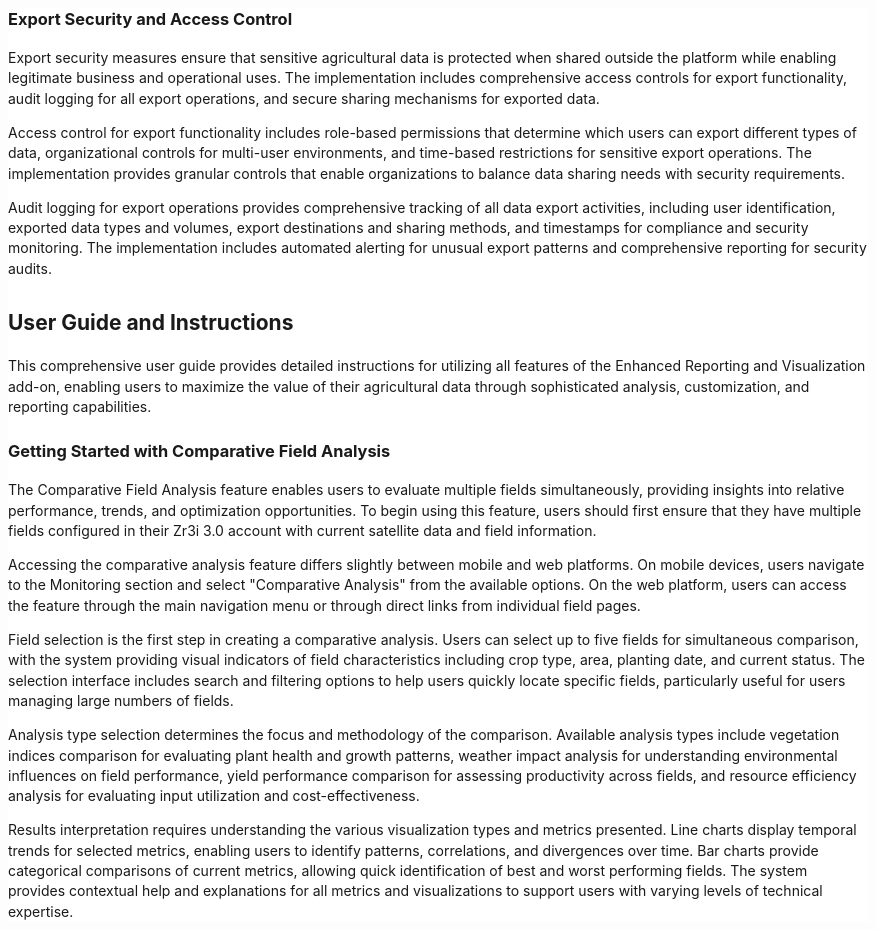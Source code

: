 ### Export Security and Access Control

Export security measures ensure that sensitive agricultural data is protected when shared outside the platform while enabling legitimate business and operational uses. The implementation includes comprehensive access controls for export functionality, audit logging for all export operations, and secure sharing mechanisms for exported data.

Access control for export functionality includes role-based permissions that determine which users can export different types of data, organizational controls for multi-user environments, and time-based restrictions for sensitive export operations. The implementation provides granular controls that enable organizations to balance data sharing needs with security requirements.

Audit logging for export operations provides comprehensive tracking of all data export activities, including user identification, exported data types and volumes, export destinations and sharing methods, and timestamps for compliance and security monitoring. The implementation includes automated alerting for unusual export patterns and comprehensive reporting for security audits.

## User Guide and Instructions

This comprehensive user guide provides detailed instructions for utilizing all features of the Enhanced Reporting and Visualization add-on, enabling users to maximize the value of their agricultural data through sophisticated analysis, customization, and reporting capabilities.

### Getting Started with Comparative Field Analysis

The Comparative Field Analysis feature enables users to evaluate multiple fields simultaneously, providing insights into relative performance, trends, and optimization opportunities. To begin using this feature, users should first ensure that they have multiple fields configured in their Zr3i 3.0 account with current satellite data and field information.

Accessing the comparative analysis feature differs slightly between mobile and web platforms. On mobile devices, users navigate to the Monitoring section and select "Comparative Analysis" from the available options. On the web platform, users can access the feature through the main navigation menu or through direct links from individual field pages.

Field selection is the first step in creating a comparative analysis. Users can select up to five fields for simultaneous comparison, with the system providing visual indicators of field characteristics including crop type, area, planting date, and current status. The selection interface includes search and filtering options to help users quickly locate specific fields, particularly useful for users managing large numbers of fields.

Analysis type selection determines the focus and methodology of the comparison. Available analysis types include vegetation indices comparison for evaluating plant health and growth patterns, weather impact analysis for understanding environmental influences on field performance, yield performance comparison for assessing productivity across fields, and resource efficiency analysis for evaluating input utilization and cost-effectiveness.

Results interpretation requires understanding the various visualization types and metrics presented. Line charts display temporal trends for selected metrics, enabling users to identify patterns, correlations, and divergences over time. Bar charts provide categorical comparisons of current metrics, allowing quick identification of best and worst performing fields. The system provides contextual help and explanations for all metrics and visualizations to support users with varying levels of technical expertise.
